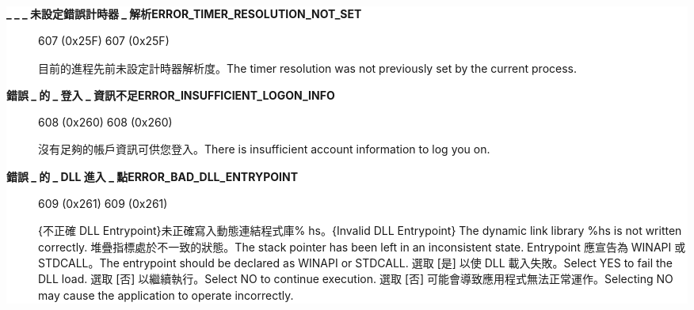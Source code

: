 
</dt> </dl> </dd> <dt>

<span data-ttu-id="7ca71-349"><span id="ERROR_TIMER_RESOLUTION_NOT_SET"></span><span id="error_timer_resolution_not_set"></span>**\_ \_ \_ 未設定錯誤計時器 \_ 解析**</span><span class="sxs-lookup"><span data-stu-id="7ca71-349"><span id="ERROR_TIMER_RESOLUTION_NOT_SET"></span><span id="error_timer_resolution_not_set"></span>**ERROR\_TIMER\_RESOLUTION\_NOT\_SET**</span></span>
</dt> <dd> <dl> <dt>

<span data-ttu-id="7ca71-350">607 (0x25F) </span><span class="sxs-lookup"><span data-stu-id="7ca71-350">607 (0x25F)</span></span>
</dt> <dt>



<span data-ttu-id="7ca71-351">目前的進程先前未設定計時器解析度。</span><span class="sxs-lookup"><span data-stu-id="7ca71-351">The timer resolution was not previously set by the current process.</span></span>


</dt> </dl> </dd> <dt>

<span data-ttu-id="7ca71-352"><span id="ERROR_INSUFFICIENT_LOGON_INFO"></span><span id="error_insufficient_logon_info"></span>**錯誤 \_ 的 \_ 登入 \_ 資訊不足**</span><span class="sxs-lookup"><span data-stu-id="7ca71-352"><span id="ERROR_INSUFFICIENT_LOGON_INFO"></span><span id="error_insufficient_logon_info"></span>**ERROR\_INSUFFICIENT\_LOGON\_INFO**</span></span>
</dt> <dd> <dl> <dt>

<span data-ttu-id="7ca71-353">608 (0x260) </span><span class="sxs-lookup"><span data-stu-id="7ca71-353">608 (0x260)</span></span>
</dt> <dt>



<span data-ttu-id="7ca71-354">沒有足夠的帳戶資訊可供您登入。</span><span class="sxs-lookup"><span data-stu-id="7ca71-354">There is insufficient account information to log you on.</span></span>


</dt> </dl> </dd> <dt>

<span data-ttu-id="7ca71-355"><span id="ERROR_BAD_DLL_ENTRYPOINT"></span><span id="error_bad_dll_entrypoint"></span>**錯誤 \_ 的 \_ DLL 進入 \_ 點**</span><span class="sxs-lookup"><span data-stu-id="7ca71-355"><span id="ERROR_BAD_DLL_ENTRYPOINT"></span><span id="error_bad_dll_entrypoint"></span>**ERROR\_BAD\_DLL\_ENTRYPOINT**</span></span>
</dt> <dd> <dl> <dt>

<span data-ttu-id="7ca71-356">609 (0x261) </span><span class="sxs-lookup"><span data-stu-id="7ca71-356">609 (0x261)</span></span>
</dt> <dt>



<span data-ttu-id="7ca71-357">{不正確 DLL Entrypoint}未正確寫入動態連結程式庫% hs。</span><span class="sxs-lookup"><span data-stu-id="7ca71-357">{Invalid DLL Entrypoint} The dynamic link library %hs is not written correctly.</span></span> <span data-ttu-id="7ca71-358">堆疊指標處於不一致的狀態。</span><span class="sxs-lookup"><span data-stu-id="7ca71-358">The stack pointer has been left in an inconsistent state.</span></span> <span data-ttu-id="7ca71-359">Entrypoint 應宣告為 WINAPI 或 STDCALL。</span><span class="sxs-lookup"><span data-stu-id="7ca71-359">The entrypoint should be declared as WINAPI or STDCALL.</span></span> <span data-ttu-id="7ca71-360">選取 [是] 以使 DLL 載入失敗。</span><span class="sxs-lookup"><span data-stu-id="7ca71-360">Select YES to fail the DLL load.</span></span> <span data-ttu-id="7ca71-361">選取 [否] 以繼續執行。</span><span class="sxs-lookup"><span data-stu-id="7ca71-361">Select NO to continue execution.</span></span> <span data-ttu-id="7ca71-362">選取 [否] 可能會導致應用程式無法正常運作。</span><span class="sxs-lookup"><span data-stu-id="7ca71-362">Selecting NO may cause the application to operate incorrectly.</span></span>
